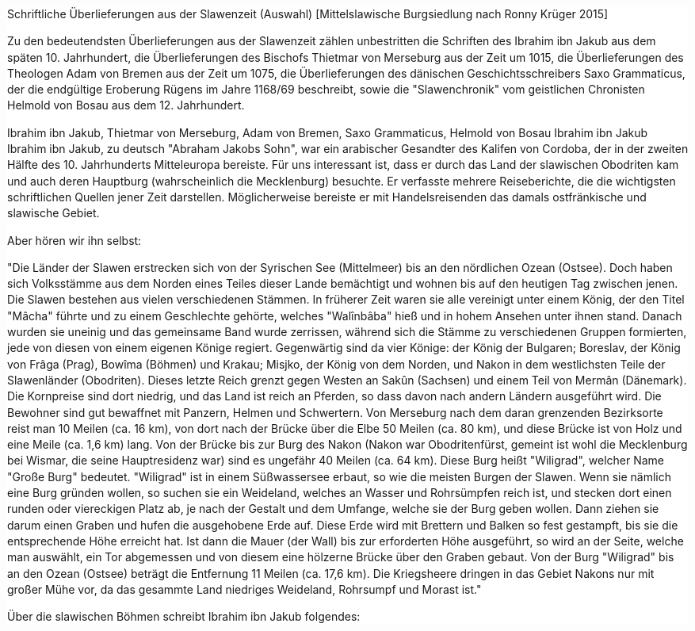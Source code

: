 

Schriftliche Überlieferungen aus der Slawenzeit (Auswahl)
[Mittelslawische Burgsiedlung nach Ronny Krüger 2015]

Zu den bedeutendsten Überlieferungen aus der Slawenzeit zählen unbestritten die Schriften des Ibrahim ibn Jakub aus dem späten 10. Jahrhundert, die Überlieferungen des Bischofs Thietmar von Merseburg aus der Zeit um 1015, die Überlieferungen des Theologen Adam von Bremen aus der Zeit um 1075, die Überlieferungen des dänischen Geschichtsschreibers Saxo Grammaticus, der die endgültige Eroberung Rügens im Jahre 1168/69  beschreibt, sowie die "Slawenchronik" vom geistlichen Chronisten Helmold von Bosau aus dem 12. Jahrhundert.

Ibrahim ibn Jakub, Thietmar von Merseburg, Adam von Bremen, Saxo Grammaticus, Helmold von Bosau
Ibrahim ibn Jakub
Ibrahim ibn Jakub, zu deutsch "Abraham Jakobs Sohn", war ein arabischer Gesandter des Kalifen von Cordoba, der in der zweiten Hälfte des 10. Jahrhunderts Mitteleuropa bereiste. Für uns interessant ist, dass er durch das Land der slawischen Obodriten kam und auch deren Hauptburg (wahrscheinlich die Mecklenburg) besuchte. Er verfasste mehrere Reiseberichte, die die wichtigsten schriftlichen Quellen jener Zeit darstellen. Möglicherweise bereiste er mit Handelsreisenden das damals ostfränkische und slawische Gebiet.

Aber hören wir ihn selbst:

"Die Länder der Slawen erstrecken sich von der Syrischen See (Mittelmeer) bis an den nördlichen Ozean (Ostsee). Doch haben sich Volksstämme aus dem Norden eines Teiles dieser Lande bemächtigt und wohnen bis auf den heutigen Tag zwischen jenen. Die Slawen bestehen aus vielen verschiedenen Stämmen. In früherer Zeit waren sie alle vereinigt unter einem König, der den Titel "Mâcha" führte und zu einem Geschlechte gehörte, welches "Walînbâba" hieß und in hohem Ansehen unter ihnen stand. Danach wurden sie uneinig und  das gemeinsame Band wurde zerrissen, während sich die Stämme zu verschiedenen Gruppen formierten, jede von diesen von einem eigenen Könige regiert. Gegenwärtig sind da vier Könige: der König der Bulgaren; Boreslav, der König von Frâga (Prag), Bowîma (Böhmen) und Krakau; Misjko, der König von dem Norden, und Nakon in dem westlichsten Teile der Slawenländer (Obodriten). Dieses letzte Reich grenzt gegen Westen an Sakûn (Sachsen) und einem Teil von Mermân (Dänemark). Die Kornpreise sind dort niedrig, und das Land ist reich an Pferden, so dass davon nach andern Ländern ausgeführt wird. Die Bewohner sind gut bewaffnet mit Panzern, Helmen und Schwertern. Von Merseburg nach dem daran grenzenden Bezirksorte reist man 10 Meilen (ca. 16 km), von dort nach der Brücke über die Elbe 50 Meilen (ca. 80 km), und diese Brücke ist von Holz und eine Meile (ca. 1,6 km) lang. Von der Brücke bis zur Burg des Nakon (Nakon war Obodritenfürst, gemeint ist wohl die Mecklenburg bei Wismar, die seine Hauptresidenz war) sind  es ungefähr 40 Meilen (ca. 64 km). Diese Burg heißt "Wiligrad", welcher Name "Große Burg" bedeutet. "Wiligrad" ist in einem Süßwassersee erbaut, so wie die meisten Burgen der Slawen. Wenn sie nämlich eine Burg gründen wollen, so suchen sie ein Weideland, welches an Wasser und Rohrsümpfen reich ist, und stecken dort einen runden oder viereckigen Platz ab, je nach der Gestalt und dem Umfange, welche sie der Burg geben wollen. Dann ziehen sie darum einen Graben und hufen die ausgehobene Erde auf. Diese Erde wird mit Brettern und Balken so fest gestampft, bis sie die entsprechende Höhe erreicht hat. Ist dann die Mauer (der Wall) bis zur erforderten Höhe ausgeführt, so wird an der Seite, welche man auswählt, ein Tor abgemessen und von diesem eine hölzerne Brücke über den Graben gebaut. Von der Burg "Wiligrad" bis an den Ozean (Ostsee) beträgt die Entfernung 11 Meilen (ca. 17,6 km). Die Kriegsheere dringen in das Gebiet Nakons nur mit großer Mühe vor, da das gesammte Land niedriges Weideland, Rohrsumpf und Morast ist."

Über die slawischen Böhmen schreibt Ibrahim ibn Jakub folgendes:
